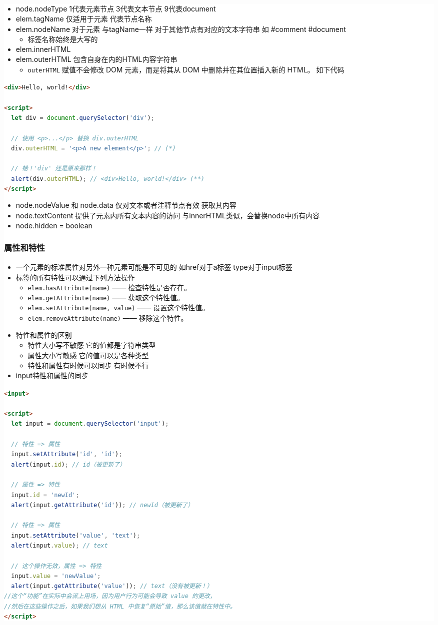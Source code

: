 - node.nodeType  1代表元素节点 3代表文本节点 9代表document
- elem.tagName 仅适用于元素 代表节点名称
- elem.nodeName 对于元素 与tagName一样 对于其他节点有对应的文本字符串 如 #comment #document
  - 标签名称始终是大写的
- elem.innerHTML
- elem.outerHTML 包含自身在内的HTML内容字符串
  - `outerHTML` 赋值不会修改 DOM 元素，而是将其从 DOM 中删除并在其位置插入新的 HTML。 如下代码

```html
<div>Hello, world!</div>

<script>
  let div = document.querySelector('div');

  // 使用 <p>...</p> 替换 div.outerHTML
  div.outerHTML = '<p>A new element</p>'; // (*)

  // 蛤！'div' 还是原来那样！
  alert(div.outerHTML); // <div>Hello, world!</div> (**)
</script>
```

- node.nodeValue 和 node.data 仅对文本或者注释节点有效  获取其内容
- node.textContent 提供了元素内所有文本内容的访问 与innerHTML类似，会替换node中所有内容
- node.hidden = boolean

### 属性和特性

- 一个元素的标准属性对另外一种元素可能是不可见的 如href对于a标签 type对于input标签
- 标签的所有特性可以通过下列方法操作
  * `elem.hasAttribute(name)` —— 检查特性是否存在。
  * `elem.getAttribute(name)` —— 获取这个特性值。
  * `elem.setAttribute(name, value)` —— 设置这个特性值。
  * `elem.removeAttribute(name)` —— 移除这个特性。

* 特性和属性的区别
  * 特性大小写不敏感 它的值都是字符串类型
  * 属性大小写敏感 它的值可以是各种类型
  * 特性和属性有时候可以同步 有时候不行
* input特性和属性的同步

```html
<input>

<script>
  let input = document.querySelector('input');

  // 特性 => 属性
  input.setAttribute('id', 'id');
  alert(input.id); // id（被更新了）

  // 属性 => 特性
  input.id = 'newId';
  alert(input.getAttribute('id')); // newId（被更新了）

  // 特性 => 属性
  input.setAttribute('value', 'text');
  alert(input.value); // text

  // 这个操作无效，属性 => 特性
  input.value = 'newValue';
  alert(input.getAttribute('value')); // text（没有被更新！）
//这个“功能”在实际中会派上用场，因为用户行为可能会导致 value 的更改，
//然后在这些操作之后，如果我们想从 HTML 中恢复“原始”值，那么该值就在特性中。
</script>
```
